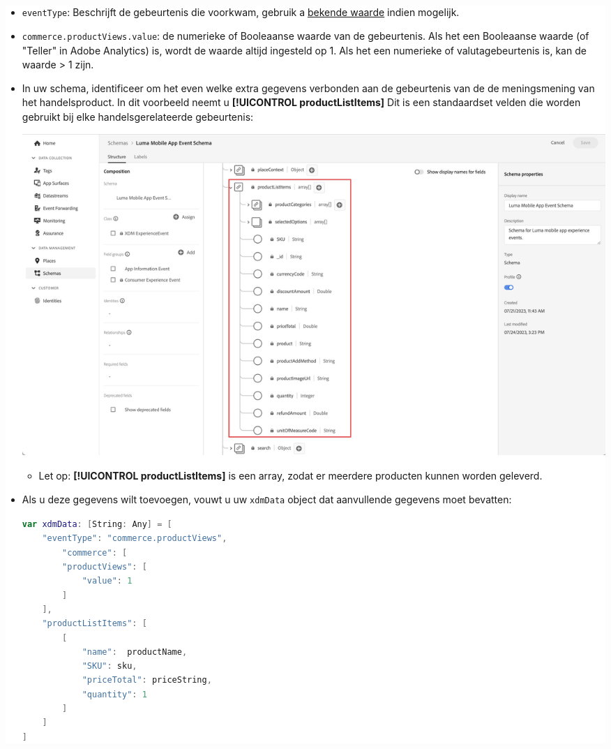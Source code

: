    * `eventType`: Beschrijft de gebeurtenis die voorkwam, gebruik a [bekende waarde](https://github.com/adobe/xdm/blob/master/docs/reference/classes/experienceevent.schema.md#xdmeventtype-known-values) indien mogelijk.
   * `commerce.productViews.value`: de numerieke of Booleaanse waarde van de gebeurtenis. Als het een Booleaanse waarde (of &quot;Teller&quot; in Adobe Analytics) is, wordt de waarde altijd ingesteld op 1. Als het een numerieke of valutagebeurtenis is, kan de waarde > 1 zijn.

* In uw schema, identificeer om het even welke extra gegevens verbonden aan de gebeurtenis van de de meningsmening van het handelsproduct. In dit voorbeeld neemt u **[!UICONTROL productListItems]** Dit is een standaardset velden die worden gebruikt bij elke handelsgerelateerde gebeurtenis:

  ![productlijstitemschema](assets/datacollection-prodListItems-schema.png)
   * Let op: **[!UICONTROL productListItems]** is een array, zodat er meerdere producten kunnen worden geleverd.

* Als u deze gegevens wilt toevoegen, vouwt u uw `xdmData` object dat aanvullende gegevens moet bevatten:

  ```swift
  var xdmData: [String: Any] = [
      "eventType": "commerce.productViews",
          "commerce": [
          "productViews": [
              "value": 1
          ]
      ],
      "productListItems": [
          [
              "name":  productName,
              "SKU": sku,
              "priceTotal": priceString,
              "quantity": 1
          ]
      ]
  ]
  ```
